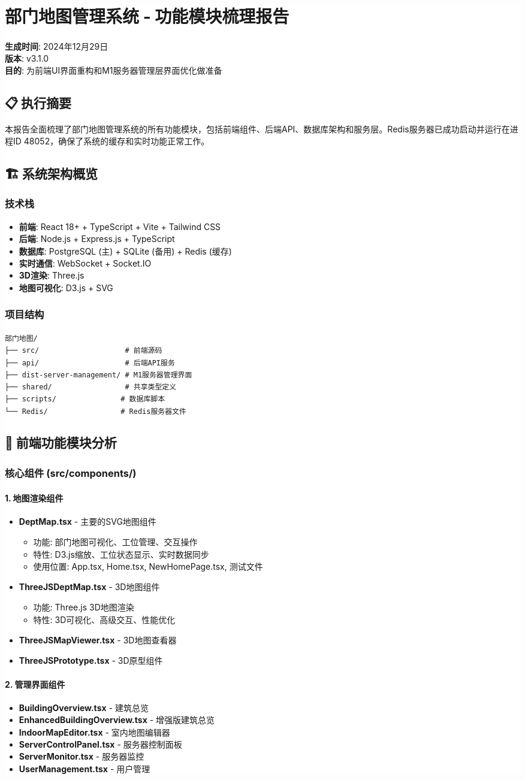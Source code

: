 # 部门地图管理系统 - 功能模块梳理报告

**生成时间**: 2024年12月29日  
**版本**: v3.1.0  
**目的**: 为前端UI界面重构和M1服务器管理层界面优化做准备

## 📋 执行摘要

本报告全面梳理了部门地图管理系统的所有功能模块，包括前端组件、后端API、数据库架构和服务层。Redis服务器已成功启动并运行在进程ID 48052，确保了系统的缓存和实时功能正常工作。

## 🏗️ 系统架构概览

### 技术栈
- **前端**: React 18+ + TypeScript + Vite + Tailwind CSS
- **后端**: Node.js + Express.js + TypeScript
- **数据库**: PostgreSQL (主) + SQLite (备用) + Redis (缓存)
- **实时通信**: WebSocket + Socket.IO
- **3D渲染**: Three.js
- **地图可视化**: D3.js + SVG

### 项目结构
```
部门地图/
├── src/                    # 前端源码
├── api/                    # 后端API服务
├── dist-server-management/ # M1服务器管理界面
├── shared/                 # 共享类型定义
├── scripts/               # 数据库脚本
└── Redis/                 # Redis服务器文件
```

## 🎨 前端功能模块分析

### 核心组件 (src/components/)

#### 1. 地图渲染组件
- **DeptMap.tsx** - 主要的SVG地图组件
  - 功能: 部门地图可视化、工位管理、交互操作
  - 特性: D3.js缩放、工位状态显示、实时数据同步
  - 使用位置: App.tsx, Home.tsx, NewHomePage.tsx, 测试文件

- **ThreeJSDeptMap.tsx** - 3D地图组件
  - 功能: Three.js 3D地图渲染
  - 特性: 3D可视化、高级交互、性能优化

- **ThreeJSMapViewer.tsx** - 3D地图查看器
- **ThreeJSPrototype.tsx** - 3D原型组件

#### 2. 管理界面组件
- **BuildingOverview.tsx** - 建筑总览
- **EnhancedBuildingOverview.tsx** - 增强版建筑总览
- **IndoorMapEditor.tsx** - 室内地图编辑器
- **ServerControlPanel.tsx** - 服务器控制面板
- **ServerMonitor.tsx** - 服务器监控
- **UserManagement.tsx** - 用户管理
